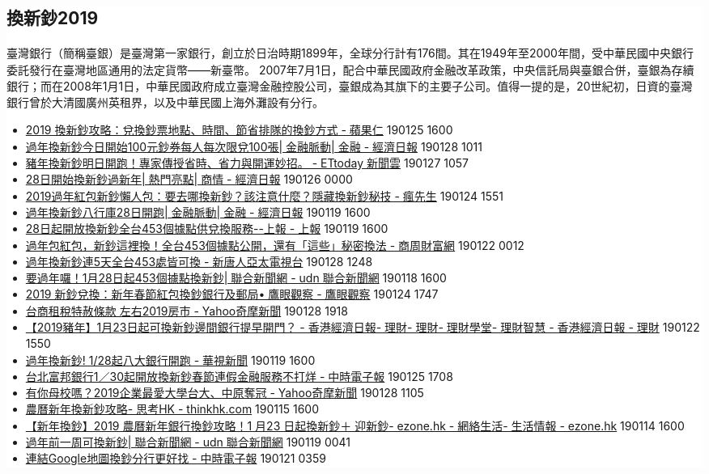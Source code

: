 ## 換新鈔2019

臺灣銀行（簡稱臺銀）是臺灣第一家銀行，創立於日治時期1899年，全球分行計有176間。其在1949年至2000年間，受中華民國中央銀行委託發行在臺灣地區通用的法定貨幣——新臺幣。
2007年7月1日，配合中華民國政府金融改革政策，中央信託局與臺銀合併，臺銀為存續銀行；而在2008年1月1日，中華民國政府成立臺灣金融控股公司，臺銀成為其旗下的主要子公司。值得一提的是，20世紀初，日資的臺灣銀行曾於大清國廣州英租界，以及中華民國上海外灘設有分行。
- [2019 換新鈔攻略：兌換鈔票地點、時間、節省排隊的換鈔方式 - 蘋果仁](https://applealmond.com/posts/47501 "2019 換新鈔攻略：兌換鈔票地點、時間、節省排隊的換鈔方式 - 蘋果仁") 190125 1600
- [過年換新鈔今日開始100元鈔券每人每次限兌100張| 金融脈動| 金融 - 經濟日報](https://money.udn.com/money/story/5613/3618389 "過年換新鈔今日開始100元鈔券每人每次限兌100張| 金融脈動| 金融 - 經濟日報") 190128 1011
- [豬年換新鈔明日開跑！專家傳授省時、省力與開運妙招。 - ETtoday 新聞雲](https://www.ettoday.net/news/20190127/1366835.htm "豬年換新鈔明日開跑！專家傳授省時、省力與開運妙招。 - ETtoday 新聞雲") 190127 1057
- [28日開始換新鈔過新年| 熱門亮點| 商情 - 經濟日報](https://money.udn.com/money/story/5635/3614032 "28日開始換新鈔過新年| 熱門亮點| 商情 - 經濟日報") 190126 0000
- [2019過年紅包新鈔懶人包：要去哪換新鈔？該注意什麼？隱藏換新鈔秘技 - 瘋先生](https://mrmad.com.tw/2019-new-year-for-new-banknotes "2019過年紅包新鈔懶人包：要去哪換新鈔？該注意什麼？隱藏換新鈔秘技 - 瘋先生") 190124 1551
- [過年換新鈔八行庫28日開跑| 金融脈動| 金融 - 經濟日報](https://money.udn.com/money/story/5613/3602084 "過年換新鈔八行庫28日開跑| 金融脈動| 金融 - 經濟日報") 190119 1600
- [28日起開放換新鈔全台453個據點供兌換服務--上報 - 上報](https://www.upmedia.mg/news_info.php?SerialNo=56256 "28日起開放換新鈔全台453個據點供兌換服務--上報 - 上報") 190119 1600
- [過年包紅包，新鈔這裡換！全台453個據點公開，還有「這些」秘密換法 - 商周財富網](https://wealth.businessweekly.com.tw/GArticle.aspx?id=ARTL000127393 "過年包紅包，新鈔這裡換！全台453個據點公開，還有「這些」秘密換法 - 商周財富網") 190122 0012
- [過年換新鈔連5天全台453處皆可換 - 新唐人亞太電視台](http://www.ntdtv.com.tw/b5/20190128/video/239018.html?%E9%81%8E%E5%B9%B4%E6%8F%9B%E6%96%B0%E9%88%94%20%E9%80%A35%E5%A4%A9%E5%85%A8%E5%8F%B0453%E8%99%95%E7%9A%86%E5%8F%AF%E6%8F%9B "過年換新鈔連5天全台453處皆可換 - 新唐人亞太電視台") 190128 1248
- [要過年囉！1月28日起453個據點換新鈔| 聯合新聞網 - udn 聯合新聞網](https://udn.com/news/story/7266/3601315 "要過年囉！1月28日起453個據點換新鈔| 聯合新聞網 - udn 聯合新聞網") 190118 1600
- [2019 新鈔兌換：新年春節紅包換鈔銀行及郵局• 鷹眼觀察 - 鷹眼觀察](https://www.vedfolnir.com/2019-chinese-new-year-exchange-new-banknote-31888.html "2019 新鈔兌換：新年春節紅包換鈔銀行及郵局• 鷹眼觀察 - 鷹眼觀察") 190124 1747
- [台商租稅特赦條款 左右2019房市 - Yahoo奇摩新聞](https://tw.news.yahoo.com/video/%E5%8F%B0%E5%95%86%E7%A7%9F%E7%A8%85%E7%89%B9%E8%B5%A6%E6%A2%9D%E6%AC%BE-%E5%B7%A6%E5%8F%B32019%E6%88%BF%E5%B8%82-111800876.html "台商租稅特赦條款 左右2019房市 - Yahoo奇摩新聞") 190128 1918
- [【2019豬年】1月23日起可換新鈔邊間銀行提早開門？ - 香港經濟日報- 理財- 理財- 理財學堂- 理財智慧 - 香港經濟日報 - 理財](https://wealth.hket.com/article/2257183/%E3%80%902019%E8%B1%AC%E5%B9%B4%E3%80%911%E6%9C%8823%E6%97%A5%E8%B5%B7%E5%8F%AF%E6%8F%9B%E6%96%B0%E9%88%94%20%E9%82%8A%E9%96%93%E9%8A%80%E8%A1%8C%E6%8F%90%E6%97%A9%E9%96%8B%E9%96%80%EF%BC%9F "【2019豬年】1月23日起可換新鈔邊間銀行提早開門？ - 香港經濟日報- 理財- 理財- 理財學堂- 理財智慧 - 香港經濟日報 - 理財") 190122 1550
- [過年換新鈔! 1/28起八大銀行開跑 - 華視新聞](https://news.cts.com.tw/cts/life/201901/201901191949454.html "過年換新鈔! 1/28起八大銀行開跑 - 華視新聞") 190119 1600
- [台北富邦銀行1／30起開放換新鈔春節連假金融服務不打烊 - 中時電子報](https://www.chinatimes.com/realtimenews/20190125003584-260410 "台北富邦銀行1／30起開放換新鈔春節連假金融服務不打烊 - 中時電子報") 190125 1708
- [有你母校嗎？2019企業最愛大學台大、中原奪冠 - Yahoo奇摩新聞](https://tw.news.yahoo.com/%E6%9C%89%E4%BD%A0%E6%AF%8D%E6%A0%A1%E5%97%8E-2019%E4%BC%81%E6%A5%AD%E6%9C%80%E6%84%9B%E5%A4%A7%E5%AD%B8-%E5%8F%B0%E5%A4%A7-%E4%B8%AD%E5%8E%9F%E5%A5%AA%E5%86%A0-030527637.html "有你母校嗎？2019企業最愛大學台大、中原奪冠 - Yahoo奇摩新聞") 190128 1105
- [農曆新年換新鈔攻略- 思考HK - thinkhk.com](http://www.thinkhk.com/article/2019-01/15/32374.html "農曆新年換新鈔攻略- 思考HK - thinkhk.com") 190115 1600
- [【新年換鈔】2019 農曆新年銀行換鈔攻略！1 月23 日起換新鈔＋ 迎新鈔- ezone.hk - 網絡生活- 生活情報 - ezone.hk](https://ezone.ulifestyle.com.hk/article/2250277/%E3%80%90%E6%96%B0%E5%B9%B4%E6%8F%9B%E9%88%94%E3%80%912019%20%E8%BE%B2%E6%9B%86%E6%96%B0%E5%B9%B4%E9%8A%80%E8%A1%8C%E6%8F%9B%E9%88%94%E6%94%BB%E7%95%A5%EF%BC%811%20%E6%9C%88%2023%20%E6%97%A5%E8%B5%B7%E6%8F%9B%E6%96%B0%E9%88%94%20%EF%BC%8B%20%E8%BF%8E%E6%96%B0%E9%88%94 "【新年換鈔】2019 農曆新年銀行換鈔攻略！1 月23 日起換新鈔＋ 迎新鈔- ezone.hk - 網絡生活- 生活情報 - ezone.hk") 190114 1600
- [過年前一周可換新鈔| 聯合新聞網 - udn 聯合新聞網](https://udn.com/news/story/11319/3602138 "過年前一周可換新鈔| 聯合新聞網 - udn 聯合新聞網") 190119 0041
- [連結Google地圖換鈔分行更好找 - 中時電子報](https://www.chinatimes.com/newspapers/20190121000389-260208 "連結Google地圖換鈔分行更好找 - 中時電子報") 190121 0359
